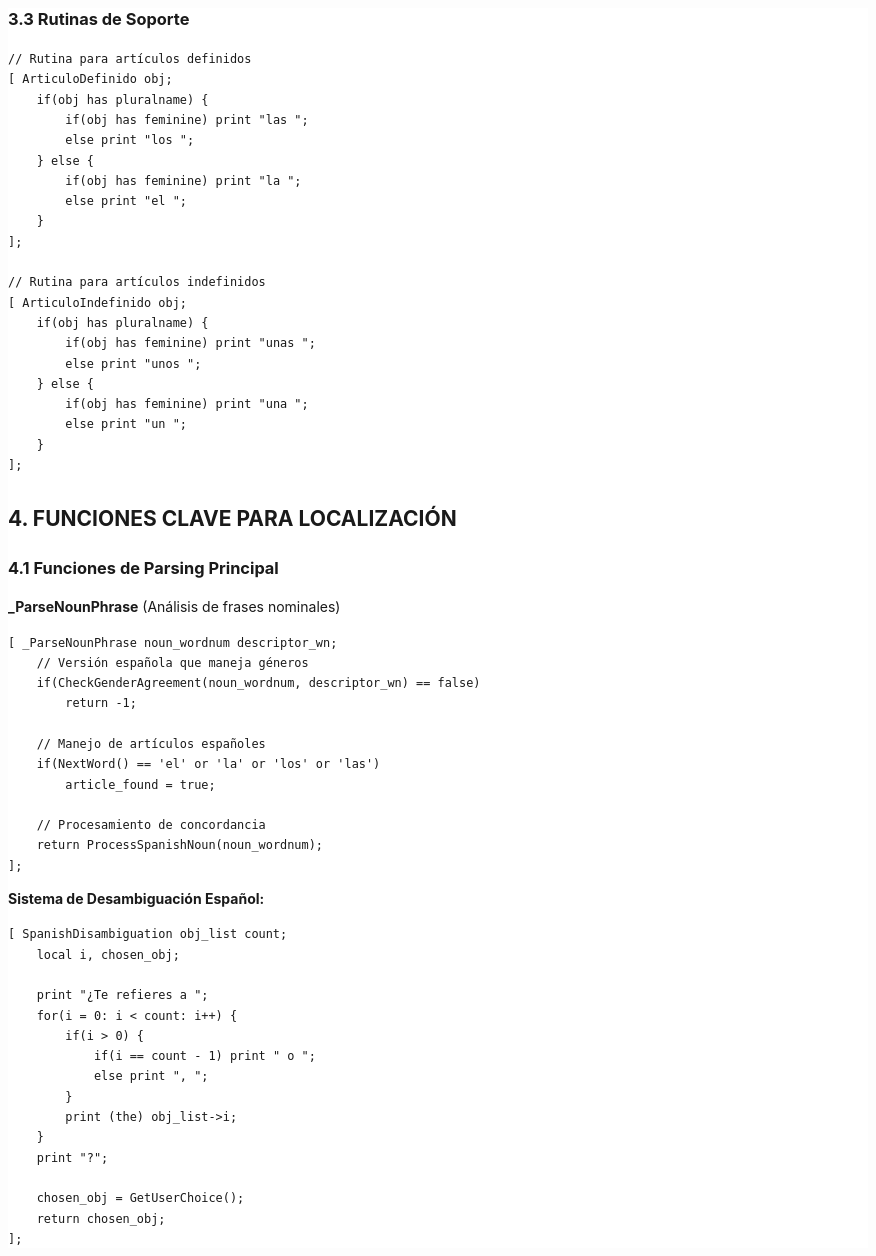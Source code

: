 ### 3.3 Rutinas de Soporte

```inform6
// Rutina para artículos definidos
[ ArticuloDefinido obj;
    if(obj has pluralname) {
        if(obj has feminine) print "las ";
        else print "los ";
    } else {
        if(obj has feminine) print "la ";
        else print "el ";
    }
];

// Rutina para artículos indefinidos
[ ArticuloIndefinido obj;
    if(obj has pluralname) {
        if(obj has feminine) print "unas ";
        else print "unos ";
    } else {
        if(obj has feminine) print "una ";
        else print "un ";
    }
];
```

## 4. FUNCIONES CLAVE PARA LOCALIZACIÓN

### 4.1 Funciones de Parsing Principal

**_ParseNounPhrase** (Análisis de frases nominales)
```inform6
[ _ParseNounPhrase noun_wordnum descriptor_wn;
    // Versión española que maneja géneros
    if(CheckGenderAgreement(noun_wordnum, descriptor_wn) == false)
        return -1;
    
    // Manejo de artículos españoles
    if(NextWord() == 'el' or 'la' or 'los' or 'las')
        article_found = true;
    
    // Procesamiento de concordancia
    return ProcessSpanishNoun(noun_wordnum);
];
```

**Sistema de Desambiguación Español:**
```inform6
[ SpanishDisambiguation obj_list count;
    local i, chosen_obj;
    
    print "¿Te refieres a ";
    for(i = 0: i < count: i++) {
        if(i > 0) {
            if(i == count - 1) print " o ";
            else print ", ";
        }
        print (the) obj_list->i;
    }
    print "?";
    
    chosen_obj = GetUserChoice();
    return chosen_obj;
];
```